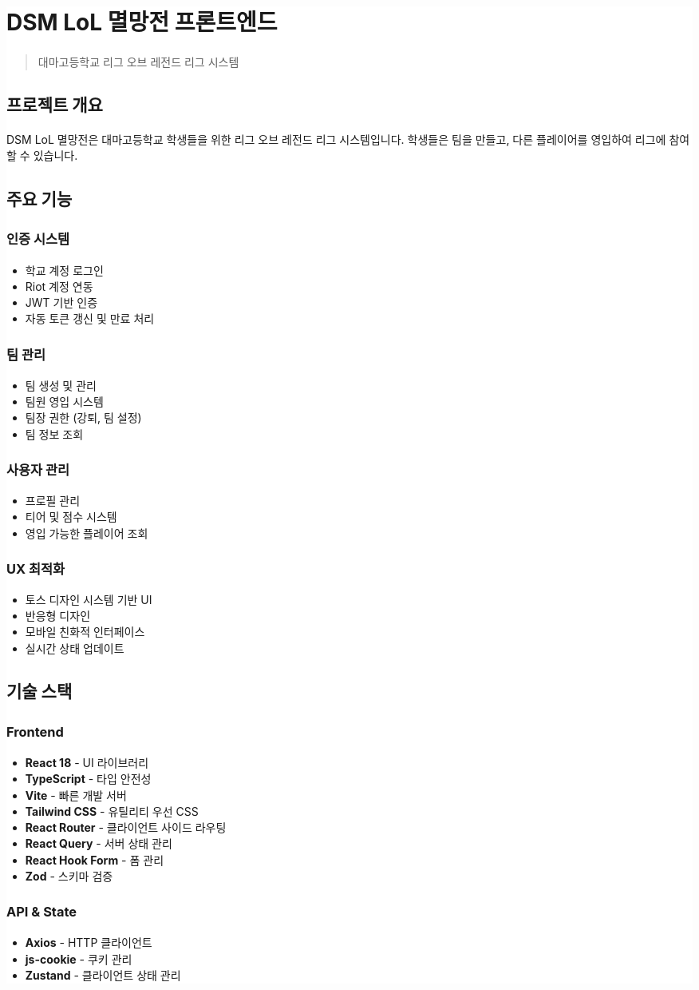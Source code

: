 # DSM LoL 멸망전 프론트엔드

> 대마고등학교 리그 오브 레전드 리그 시스템

## 프로젝트 개요

DSM LoL 멸망전은 대마고등학교 학생들을 위한 리그 오브 레전드 리그 시스템입니다. 학생들은 팀을 만들고, 다른 플레이어를 영입하여 리그에 참여할 수 있습니다.

## 주요 기능

### 인증 시스템
- 학교 계정 로그인
- Riot 계정 연동
- JWT 기반 인증
- 자동 토큰 갱신 및 만료 처리

### 팀 관리
- 팀 생성 및 관리
- 팀원 영입 시스템
- 팀장 권한 (강퇴, 팀 설정)
- 팀 정보 조회

### 사용자 관리
- 프로필 관리
- 티어 및 점수 시스템
- 영입 가능한 플레이어 조회

### UX 최적화
- 토스 디자인 시스템 기반 UI
- 반응형 디자인
- 모바일 친화적 인터페이스
- 실시간 상태 업데이트

## 기술 스택

### Frontend
- **React 18** - UI 라이브러리
- **TypeScript** - 타입 안전성
- **Vite** - 빠른 개발 서버
- **Tailwind CSS** - 유틸리티 우선 CSS
- **React Router** - 클라이언트 사이드 라우팅
- **React Query** - 서버 상태 관리
- **React Hook Form** - 폼 관리
- **Zod** - 스키마 검증

### API & State
- **Axios** - HTTP 클라이언트
- **js-cookie** - 쿠키 관리
- **Zustand** - 클라이언트 상태 관리
